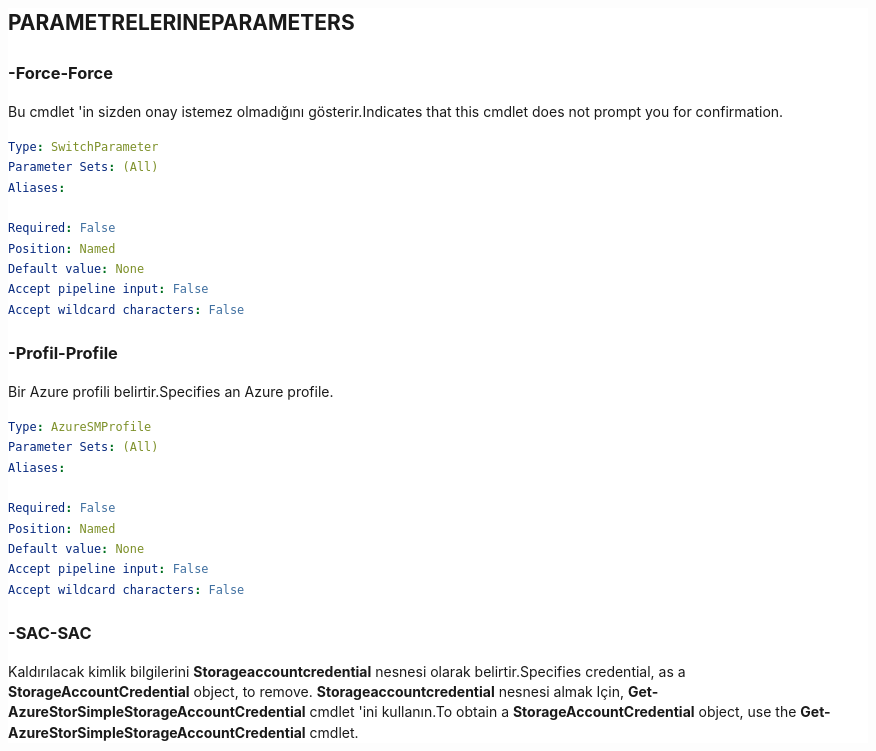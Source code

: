 ## <span data-ttu-id="753b3-120">PARAMETRELERINE</span><span class="sxs-lookup"><span data-stu-id="753b3-120">PARAMETERS</span></span>

### <span data-ttu-id="753b3-121">-Force</span><span class="sxs-lookup"><span data-stu-id="753b3-121">-Force</span></span>
<span data-ttu-id="753b3-122">Bu cmdlet 'in sizden onay istemez olmadığını gösterir.</span><span class="sxs-lookup"><span data-stu-id="753b3-122">Indicates that this cmdlet does not prompt you for confirmation.</span></span>

```yaml
Type: SwitchParameter
Parameter Sets: (All)
Aliases: 

Required: False
Position: Named
Default value: None
Accept pipeline input: False
Accept wildcard characters: False
```

### <span data-ttu-id="753b3-123">-Profil</span><span class="sxs-lookup"><span data-stu-id="753b3-123">-Profile</span></span>
<span data-ttu-id="753b3-124">Bir Azure profili belirtir.</span><span class="sxs-lookup"><span data-stu-id="753b3-124">Specifies an Azure profile.</span></span>

```yaml
Type: AzureSMProfile
Parameter Sets: (All)
Aliases: 

Required: False
Position: Named
Default value: None
Accept pipeline input: False
Accept wildcard characters: False
```

### <span data-ttu-id="753b3-125">-SAC</span><span class="sxs-lookup"><span data-stu-id="753b3-125">-SAC</span></span>
<span data-ttu-id="753b3-126">Kaldırılacak kimlik bilgilerini **Storageaccountcredential** nesnesi olarak belirtir.</span><span class="sxs-lookup"><span data-stu-id="753b3-126">Specifies credential, as a **StorageAccountCredential** object, to remove.</span></span>
<span data-ttu-id="753b3-127">**Storageaccountcredential** nesnesi almak Için, **Get-AzureStorSimpleStorageAccountCredential** cmdlet 'ini kullanın.</span><span class="sxs-lookup"><span data-stu-id="753b3-127">To obtain a **StorageAccountCredential** object, use the **Get-AzureStorSimpleStorageAccountCredential** cmdlet.</span></span>
